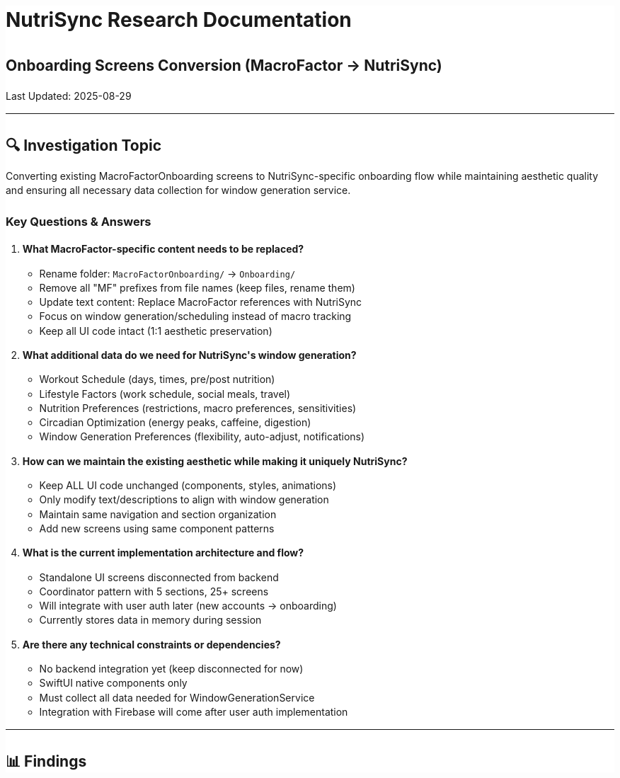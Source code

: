# NutriSync Research Documentation
## Onboarding Screens Conversion (MacroFactor → NutriSync)

Last Updated: 2025-08-29

---

## 🔍 Investigation Topic
Converting existing MacroFactorOnboarding screens to NutriSync-specific onboarding flow while maintaining aesthetic quality and ensuring all necessary data collection for window generation service.

### Key Questions & Answers

1. **What MacroFactor-specific content needs to be replaced?**
   - Rename folder: `MacroFactorOnboarding/` → `Onboarding/`
   - Remove all "MF" prefixes from file names (keep files, rename them)
   - Update text content: Replace MacroFactor references with NutriSync
   - Focus on window generation/scheduling instead of macro tracking
   - Keep all UI code intact (1:1 aesthetic preservation)

2. **What additional data do we need for NutriSync's window generation?**
   - Workout Schedule (days, times, pre/post nutrition)
   - Lifestyle Factors (work schedule, social meals, travel)
   - Nutrition Preferences (restrictions, macro preferences, sensitivities)
   - Circadian Optimization (energy peaks, caffeine, digestion)
   - Window Generation Preferences (flexibility, auto-adjust, notifications)

3. **How can we maintain the existing aesthetic while making it uniquely NutriSync?**
   - Keep ALL UI code unchanged (components, styles, animations)
   - Only modify text/descriptions to align with window generation
   - Maintain same navigation and section organization
   - Add new screens using same component patterns

4. **What is the current implementation architecture and flow?**
   - Standalone UI screens disconnected from backend
   - Coordinator pattern with 5 sections, 25+ screens
   - Will integrate with user auth later (new accounts → onboarding)
   - Currently stores data in memory during session

5. **Are there any technical constraints or dependencies?**
   - No backend integration yet (keep disconnected for now)
   - SwiftUI native components only
   - Must collect all data needed for WindowGenerationService
   - Integration with Firebase will come after user auth implementation

---



## 📊 Findings

